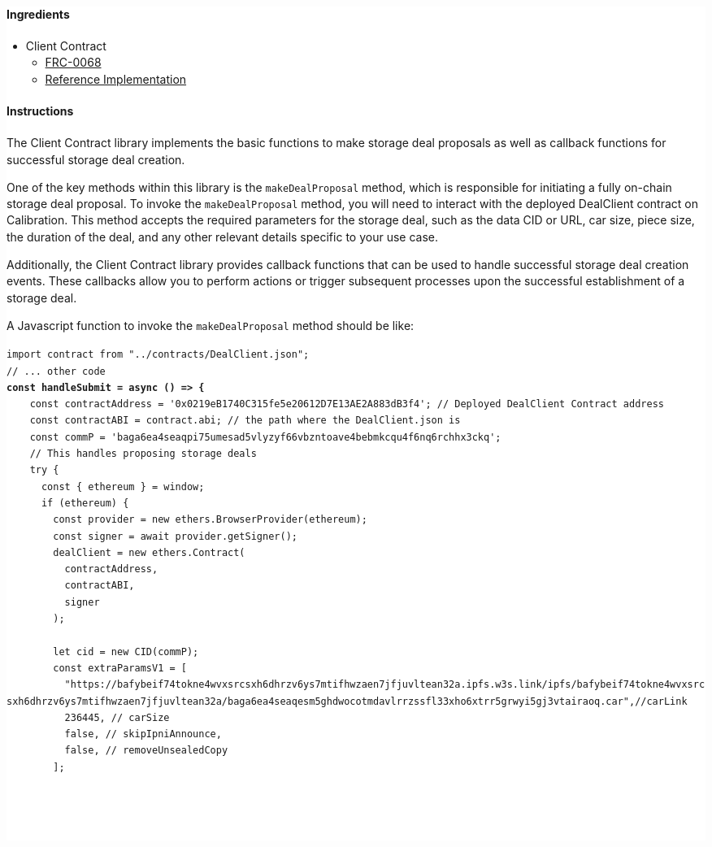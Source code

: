 #### Ingredients

* Client Contract
  * [FRC-0068](https://github.com/filecoin-project/FIPs/blob/master/FRCs/frc-0068.md)
  * [Reference Implementation](https://github.com/filecoin-project/fevm-hardhat-kit/blob/main/contracts/basic-deal-client/DealClient.sol)

#### Instructions

The Client Contract library implements the basic functions to make storage deal proposals as well as callback functions for successful storage deal creation.

One of the key methods within this library is the `makeDealProposal` method, which is responsible for initiating a fully on-chain storage deal proposal. To invoke the `makeDealProposal` method, you will need to interact with the deployed DealClient contract on Calibration. This method accepts the required parameters for the storage deal, such as the data CID or URL, car size, piece size, the duration of the deal, and any other relevant details specific to your use case.

Additionally, the Client Contract library provides callback functions that can be used to handle successful storage deal creation events. These callbacks allow you to perform actions or trigger subsequent processes upon the successful establishment of a storage deal.

A Javascript function to invoke the `makeDealProposal` method should be like:

<pre class="language-javascript"><code class="lang-javascript">import contract from "../contracts/DealClient.json";
// ... other code
<strong>const handleSubmit = async () => {
</strong>    const contractAddress = '0x0219eB1740C315fe5e20612D7E13AE2A883dB3f4'; // Deployed DealClient Contract address
    const contractABI = contract.abi; // the path where the DealClient.json is
    const commP = 'baga6ea4seaqpi75umesad5vlyzyf66vbzntoave4bebmkcqu4f6nq6rchhx3ckq'; 
    // This handles proposing storage deals
    try {
      const { ethereum } = window;
      if (ethereum) {
        const provider = new ethers.BrowserProvider(ethereum);
        const signer = await provider.getSigner();
        dealClient = new ethers.Contract(
          contractAddress,
          contractABI,
          signer
        );
        
        let cid = new CID(commP);
        const extraParamsV1 = [
          "https://bafybeif74tokne4wvxsrcsxh6dhrzv6ys7mtifhwzaen7jfjuvltean32a.ipfs.w3s.link/ipfs/bafybeif74tokne4wvxsrcsxh6dhrzv6ys7mtifhwzaen7jfjuvltean32a/baga6ea4seaqesm5ghdwocotmdavlrrzssfl33xho6xtrr5grwyi5gj3vtairaoq.car",//carLink
          236445, // carSize
          false, // skipIpniAnnounce,
          false, // removeUnsealedCopy
        ];
        